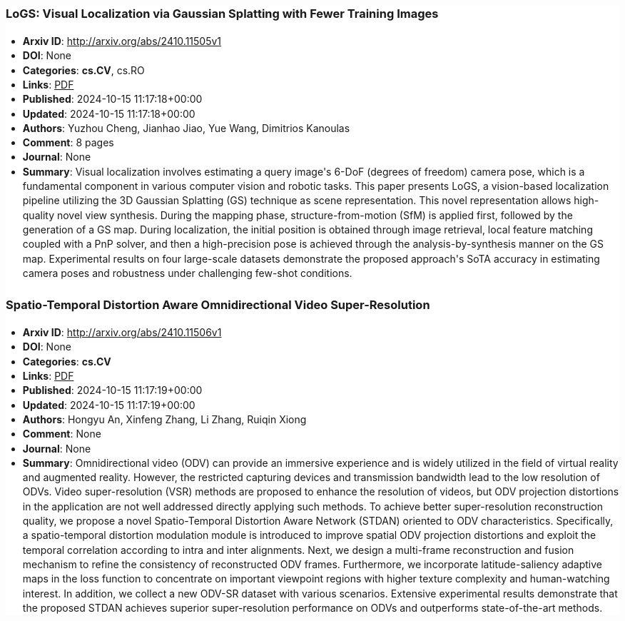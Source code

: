 

### LoGS: Visual Localization via Gaussian Splatting with Fewer Training Images
- **Arxiv ID**: http://arxiv.org/abs/2410.11505v1
- **DOI**: None
- **Categories**: **cs.CV**, cs.RO
- **Links**: [PDF](http://arxiv.org/pdf/2410.11505v1)
- **Published**: 2024-10-15 11:17:18+00:00
- **Updated**: 2024-10-15 11:17:18+00:00
- **Authors**: Yuzhou Cheng, Jianhao Jiao, Yue Wang, Dimitrios Kanoulas
- **Comment**: 8 pages
- **Journal**: None
- **Summary**: Visual localization involves estimating a query image's 6-DoF (degrees of freedom) camera pose, which is a fundamental component in various computer vision and robotic tasks. This paper presents LoGS, a vision-based localization pipeline utilizing the 3D Gaussian Splatting (GS) technique as scene representation. This novel representation allows high-quality novel view synthesis. During the mapping phase, structure-from-motion (SfM) is applied first, followed by the generation of a GS map. During localization, the initial position is obtained through image retrieval, local feature matching coupled with a PnP solver, and then a high-precision pose is achieved through the analysis-by-synthesis manner on the GS map. Experimental results on four large-scale datasets demonstrate the proposed approach's SoTA accuracy in estimating camera poses and robustness under challenging few-shot conditions.



### Spatio-Temporal Distortion Aware Omnidirectional Video Super-Resolution
- **Arxiv ID**: http://arxiv.org/abs/2410.11506v1
- **DOI**: None
- **Categories**: **cs.CV**
- **Links**: [PDF](http://arxiv.org/pdf/2410.11506v1)
- **Published**: 2024-10-15 11:17:19+00:00
- **Updated**: 2024-10-15 11:17:19+00:00
- **Authors**: Hongyu An, Xinfeng Zhang, Li Zhang, Ruiqin Xiong
- **Comment**: None
- **Journal**: None
- **Summary**: Omnidirectional video (ODV) can provide an immersive experience and is widely utilized in the field of virtual reality and augmented reality. However, the restricted capturing devices and transmission bandwidth lead to the low resolution of ODVs. Video super-resolution (VSR) methods are proposed to enhance the resolution of videos, but ODV projection distortions in the application are not well addressed directly applying such methods. To achieve better super-resolution reconstruction quality, we propose a novel Spatio-Temporal Distortion Aware Network (STDAN) oriented to ODV characteristics. Specifically, a spatio-temporal distortion modulation module is introduced to improve spatial ODV projection distortions and exploit the temporal correlation according to intra and inter alignments. Next, we design a multi-frame reconstruction and fusion mechanism to refine the consistency of reconstructed ODV frames. Furthermore, we incorporate latitude-saliency adaptive maps in the loss function to concentrate on important viewpoint regions with higher texture complexity and human-watching interest. In addition, we collect a new ODV-SR dataset with various scenarios. Extensive experimental results demonstrate that the proposed STDAN achieves superior super-resolution performance on ODVs and outperforms state-of-the-art methods.
